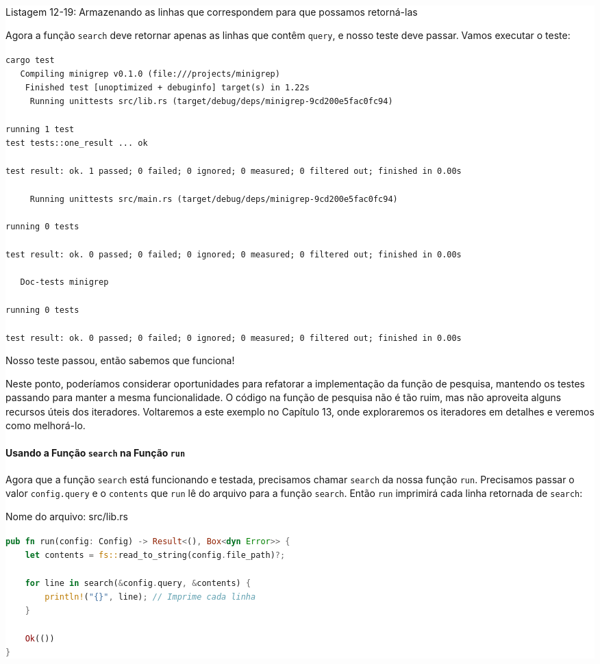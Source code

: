 Listagem 12-19: Armazenando as linhas que correspondem para que possamos retorná-las

Agora a função `search` deve retornar apenas as linhas que contêm `query`, e nosso teste deve passar. Vamos executar o teste:

```text
cargo test
   Compiling minigrep v0.1.0 (file:///projects/minigrep)
    Finished test [unoptimized + debuginfo] target(s) in 1.22s
     Running unittests src/lib.rs (target/debug/deps/minigrep-9cd200e5fac0fc94)

running 1 test
test tests::one_result ... ok

test result: ok. 1 passed; 0 failed; 0 ignored; 0 measured; 0 filtered out; finished in 0.00s

     Running unittests src/main.rs (target/debug/deps/minigrep-9cd200e5fac0fc94)

running 0 tests

test result: ok. 0 passed; 0 failed; 0 ignored; 0 measured; 0 filtered out; finished in 0.00s

   Doc-tests minigrep

running 0 tests

test result: ok. 0 passed; 0 failed; 0 ignored; 0 measured; 0 filtered out; finished in 0.00s
```

Nosso teste passou, então sabemos que funciona!

Neste ponto, poderíamos considerar oportunidades para refatorar a implementação da função de pesquisa, mantendo os testes passando para manter a mesma funcionalidade. O código na função de pesquisa não é tão ruim, mas não aproveita alguns recursos úteis dos iteradores. Voltaremos a este exemplo no Capítulo 13, onde exploraremos os iteradores em detalhes e veremos como melhorá-lo.

#### Usando a Função `search` na Função `run`

Agora que a função `search` está funcionando e testada, precisamos chamar `search` da nossa função `run`. Precisamos passar o valor `config.query` e o `contents` que `run` lê do arquivo para a função `search`. Então `run` imprimirá cada linha retornada de `search`:

Nome do arquivo: src/lib.rs

```rust
pub fn run(config: Config) -> Result<(), Box<dyn Error>> {
    let contents = fs::read_to_string(config.file_path)?;

    for line in search(&config.query, &contents) {
        println!("{}", line); // Imprime cada linha
    }

    Ok(())
}
```
